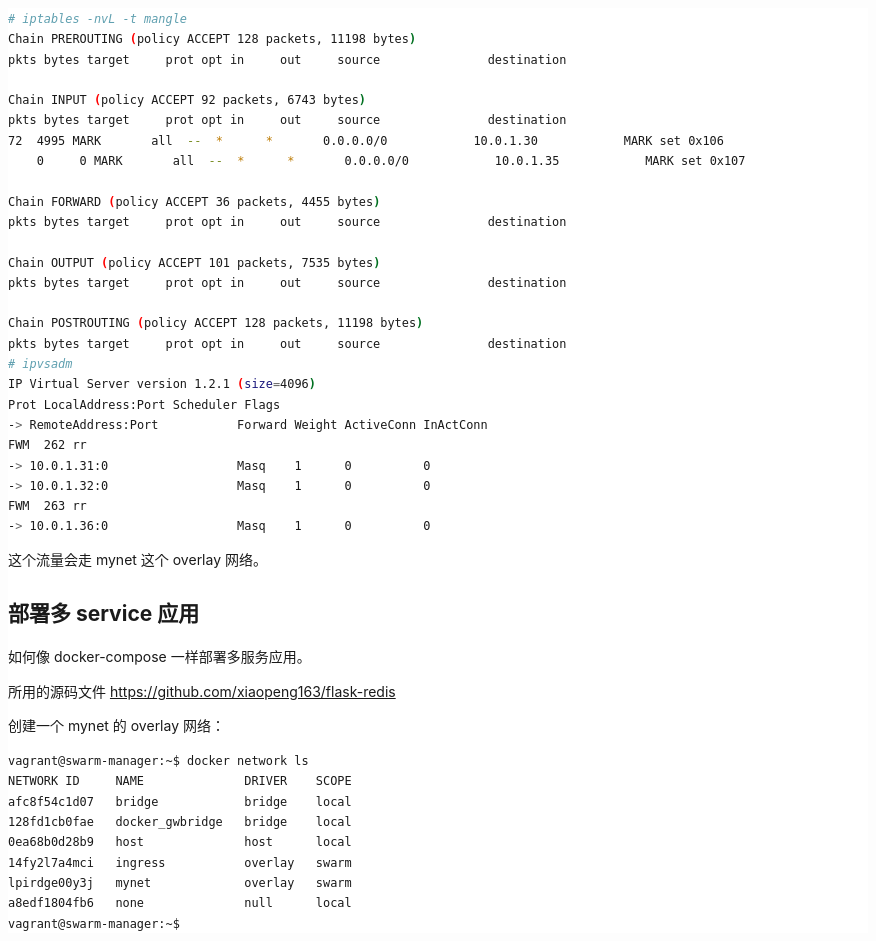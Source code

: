```bash
# iptables -nvL -t mangle
Chain PREROUTING (policy ACCEPT 128 packets, 11198 bytes)
pkts bytes target     prot opt in     out     source               destination

Chain INPUT (policy ACCEPT 92 packets, 6743 bytes)
pkts bytes target     prot opt in     out     source               destination
72  4995 MARK       all  --  *      *       0.0.0.0/0            10.0.1.30            MARK set 0x106
    0     0 MARK       all  --  *      *       0.0.0.0/0            10.0.1.35            MARK set 0x107

Chain FORWARD (policy ACCEPT 36 packets, 4455 bytes)
pkts bytes target     prot opt in     out     source               destination

Chain OUTPUT (policy ACCEPT 101 packets, 7535 bytes)
pkts bytes target     prot opt in     out     source               destination

Chain POSTROUTING (policy ACCEPT 128 packets, 11198 bytes)
pkts bytes target     prot opt in     out     source               destination
# ipvsadm
IP Virtual Server version 1.2.1 (size=4096)
Prot LocalAddress:Port Scheduler Flags
-> RemoteAddress:Port           Forward Weight ActiveConn InActConn
FWM  262 rr
-> 10.0.1.31:0                  Masq    1      0          0
-> 10.0.1.32:0                  Masq    1      0          0
FWM  263 rr
-> 10.0.1.36:0                  Masq    1      0          0
```

这个流量会走 mynet 这个 overlay 网络。



## 部署多 service 应用

如何像 docker-compose 一样部署多服务应用。

所用的源码文件 https://github.com/xiaopeng163/flask-redis

创建一个 mynet 的 overlay 网络：

```bash
vagrant@swarm-manager:~$ docker network ls
NETWORK ID     NAME              DRIVER    SCOPE
afc8f54c1d07   bridge            bridge    local
128fd1cb0fae   docker_gwbridge   bridge    local
0ea68b0d28b9   host              host      local
14fy2l7a4mci   ingress           overlay   swarm
lpirdge00y3j   mynet             overlay   swarm
a8edf1804fb6   none              null      local
vagrant@swarm-manager:~$
```
